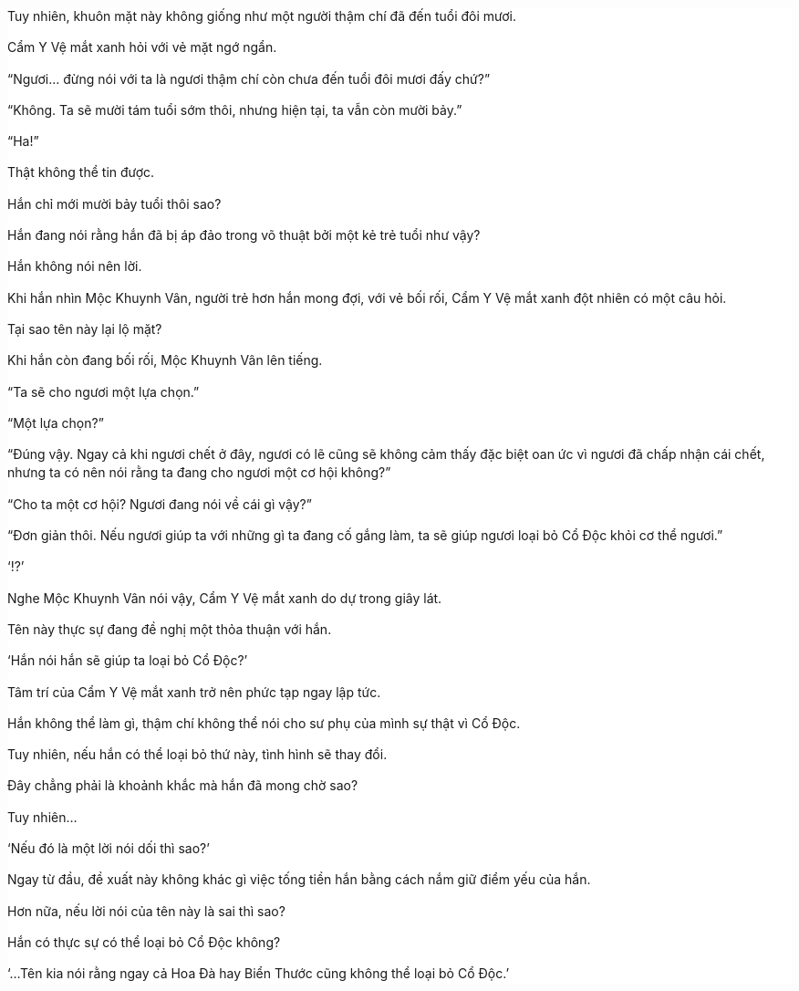 Tuy nhiên, khuôn mặt này không giống như một người thậm chí đã đến tuổi đôi mươi.

Cẩm Y Vệ mắt xanh hỏi với vẻ mặt ngớ ngẩn.

“Ngươi… đừng nói với ta là ngươi thậm chí còn chưa đến tuổi đôi mươi đấy chứ?”

“Không. Ta sẽ mười tám tuổi sớm thôi, nhưng hiện tại, ta vẫn còn mười bảy.”

“Ha!”

Thật không thể tin được.

Hắn chỉ mới mười bảy tuổi thôi sao?

Hắn đang nói rằng hắn đã bị áp đảo trong võ thuật bởi một kẻ trẻ tuổi như vậy?

Hắn không nói nên lời.

Khi hắn nhìn Mộc Khuynh Vân, người trẻ hơn hắn mong đợi, với vẻ bối rối, Cẩm Y Vệ mắt xanh đột nhiên có một câu hỏi.

Tại sao tên này lại lộ mặt?

Khi hắn còn đang bối rối, Mộc Khuynh Vân lên tiếng.

“Ta sẽ cho ngươi một lựa chọn.”

“Một lựa chọn?”

“Đúng vậy. Ngay cả khi ngươi chết ở đây, ngươi có lẽ cũng sẽ không cảm thấy đặc biệt oan ức vì ngươi đã chấp nhận cái chết, nhưng ta có nên nói rằng ta đang cho ngươi một cơ hội không?”

“Cho ta một cơ hội? Ngươi đang nói về cái gì vậy?”

“Đơn giản thôi. Nếu ngươi giúp ta với những gì ta đang cố gắng làm, ta sẽ giúp ngươi loại bỏ Cổ Độc khỏi cơ thể ngươi.”

‘!?’

Nghe Mộc Khuynh Vân nói vậy, Cẩm Y Vệ mắt xanh do dự trong giây lát.

Tên này thực sự đang đề nghị một thỏa thuận với hắn.

‘Hắn nói hắn sẽ giúp ta loại bỏ Cổ Độc?’

Tâm trí của Cẩm Y Vệ mắt xanh trở nên phức tạp ngay lập tức.

Hắn không thể làm gì, thậm chí không thể nói cho sư phụ của mình sự thật vì Cổ Độc.

Tuy nhiên, nếu hắn có thể loại bỏ thứ này, tình hình sẽ thay đổi.

Đây chẳng phải là khoảnh khắc mà hắn đã mong chờ sao?

Tuy nhiên…

‘Nếu đó là một lời nói dối thì sao?’

Ngay từ đầu, đề xuất này không khác gì việc tống tiền hắn bằng cách nắm giữ điểm yếu của hắn.

Hơn nữa, nếu lời nói của tên này là sai thì sao?

Hắn có thực sự có thể loại bỏ Cổ Độc không?

‘…Tên kia nói rằng ngay cả Hoa Đà hay Biển Thước cũng không thể loại bỏ Cổ Độc.’
